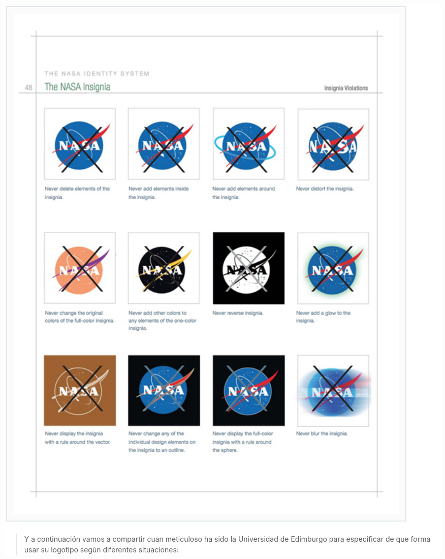 ![NASA](imagenes/4_Ejemplo_2.png)
>
> Y a continuación vamos a compartir cuan meticuloso ha sido la Universidad de Edimburgo para especificar de que forma usar su logotipo según diferentes situaciones:
> 
